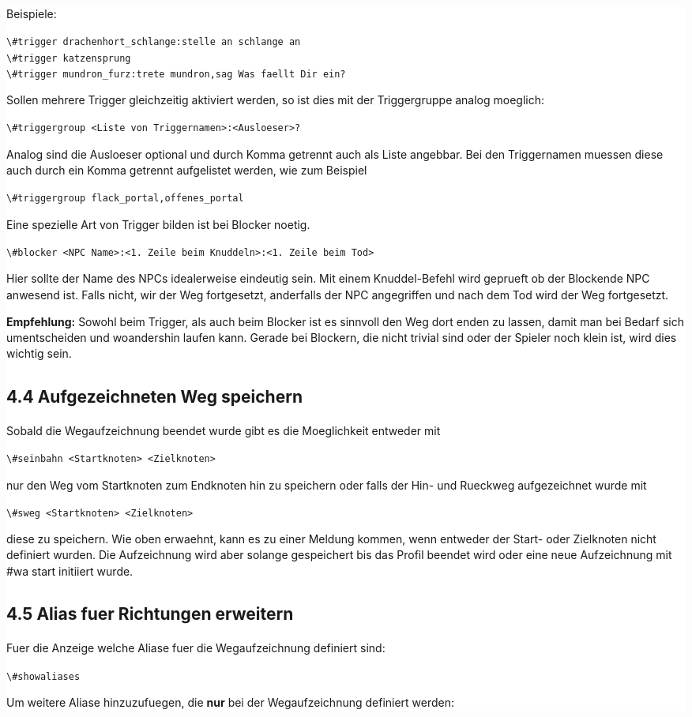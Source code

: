  Beispiele:

    \#trigger drachenhort_schlange:stelle an schlange an
    \#trigger katzensprung
    \#trigger mundron_furz:trete mundron,sag Was faellt Dir ein?

  Sollen mehrere Trigger gleichzeitig aktiviert werden, so ist dies mit
  der Triggergruppe analog moeglich:

    \#triggergroup <Liste von Triggernamen>:<Ausloeser>?

  Analog sind die Ausloeser optional und durch Komma getrennt auch als
  Liste angebbar. Bei den Triggernamen muessen diese auch durch ein
  Komma getrennt aufgelistet werden, wie zum Beispiel

    \#triggergroup flack_portal,offenes_portal


  Eine spezielle Art von Trigger bilden ist bei Blocker noetig.

    \#blocker <NPC Name>:<1. Zeile beim Knuddeln>:<1. Zeile beim Tod>

  Hier sollte der Name des NPCs idealerweise eindeutig sein. Mit
  einem Knuddel-Befehl wird geprueft ob der Blockende NPC anwesend ist.
  Falls nicht, wir der Weg fortgesetzt, anderfalls der NPC angegriffen
  und nach dem Tod wird der Weg fortgesetzt.


  **Empfehlung:** Sowohl beim Trigger, als auch beim Blocker ist es sinnvoll
  den Weg dort enden zu lassen, damit man bei Bedarf sich umentscheiden und
  woandershin laufen kann. Gerade bei Blockern, die nicht trivial sind oder
  der Spieler noch klein ist, wird dies wichtig sein.


## 4.4 Aufgezeichneten Weg speichern

  Sobald die Wegaufzeichnung beendet wurde gibt es die Moeglichkeit entweder
  mit

    \#seinbahn <Startknoten> <Zielknoten>

  nur den Weg vom Startknoten zum Endknoten hin zu speichern oder falls
  der Hin- und Rueckweg aufgezeichnet wurde mit

    \#sweg <Startknoten> <Zielknoten>

  diese zu speichern. Wie oben erwaehnt, kann es zu einer Meldung kommen,
  wenn entweder der Start- oder Zielknoten nicht definiert wurden. Die
  Aufzeichnung wird aber solange gespeichert bis das Profil beendet wird
  oder eine neue Aufzeichnung mit \#wa start initiiert wurde.


## 4.5 Alias fuer Richtungen erweitern

  Fuer die Anzeige welche Aliase fuer die Wegaufzeichnung definiert sind:

    \#showaliases

  Um weitere Aliase hinzuzufuegen, die **nur** bei der Wegaufzeichnung
  definiert werden:
